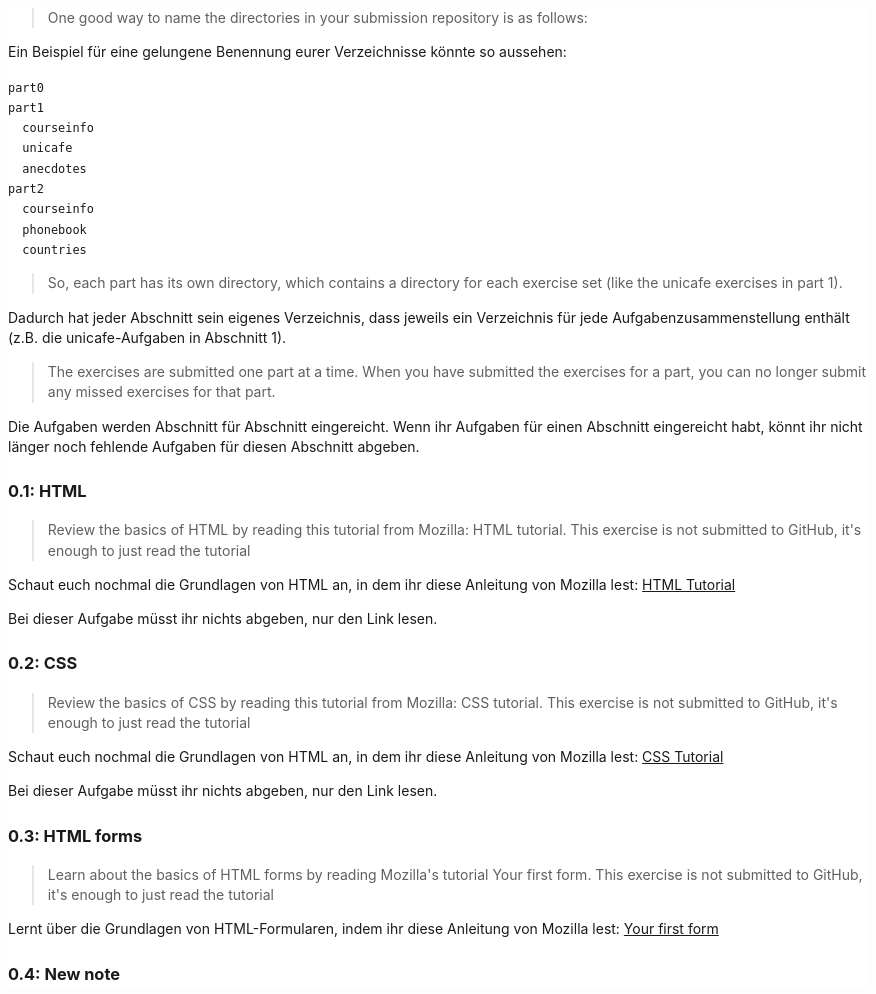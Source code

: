 > One good way to name the directories in your submission repository is as follows: 

Ein Beispiel für eine gelungene Benennung eurer Verzeichnisse könnte so aussehen:

```
part0
part1
  courseinfo
  unicafe
  anecdotes
part2
  courseinfo
  phonebook
  countries
```

> So, each part has its own directory, which contains a directory for each exercise set (like the unicafe exercises in part 1).

Dadurch hat jeder Abschnitt sein eigenes Verzeichnis, dass jeweils ein Verzeichnis für jede Aufgabenzusammenstellung enthält (z.B. die unicafe-Aufgaben in Abschnitt 1).

> The exercises are submitted one part at a time. When you have submitted the exercises for a part, you can no longer submit any missed exercises for that part.

Die Aufgaben werden Abschnitt für Abschnitt eingereicht. Wenn ihr Aufgaben für einen Abschnitt eingereicht habt, könnt ihr nicht länger noch fehlende Aufgaben für diesen Abschnitt abgeben.

### 0.1: HTML

> Review the basics of HTML by reading this tutorial from Mozilla: HTML tutorial.
> This exercise is not submitted to GitHub, it's enough to just read the tutorial

Schaut euch nochmal die Grundlagen von HTML an, in dem ihr diese Anleitung von Mozilla lest: [HTML Tutorial](https://developer.mozilla.org/en-US/docs/Learn/Getting_started_with_the_web/HTML_basics)

Bei dieser Aufgabe müsst ihr nichts abgeben, nur den Link lesen.

### 0.2: CSS

> Review the basics of CSS by reading this tutorial from Mozilla: CSS tutorial.
> This exercise is not submitted to GitHub, it's enough to just read the tutorial

Schaut euch nochmal die Grundlagen von HTML an, in dem ihr diese Anleitung von Mozilla lest: [CSS Tutorial](https://developer.mozilla.org/en-US/docs/Learn/Getting_started_with_the_web/CSS_basics)

Bei dieser Aufgabe müsst ihr nichts abgeben, nur den Link lesen.

### 0.3: HTML forms

> Learn about the basics of HTML forms by reading Mozilla's tutorial Your first form.
> This exercise is not submitted to GitHub, it's enough to just read the tutorial

Lernt über die Grundlagen von HTML-Formularen, indem ihr diese Anleitung von Mozilla lest: [Your first form](https://developer.mozilla.org/en-US/docs/Learn/HTML/Forms/Your_first_HTML_form)

### 0.4: New note
